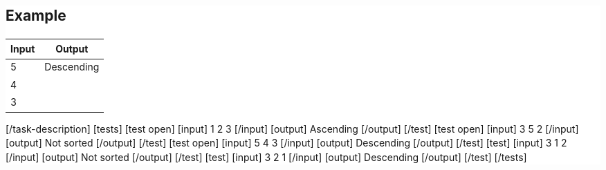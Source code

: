 
## Example
| **Input** | **Output** |
| --- | --- |
| 5 | Descending |
| 4 |  |
| 3 |  |

[/task-description]
[tests]
[test open]
[input]
1
2
3
[/input]
[output]
Ascending
[/output]
[/test]
[test open]
[input]
3
5
2
[/input]
[output]
Not sorted
[/output]
[/test]
[test open]
[input]
5
4
3
[/input]
[output]
Descending
[/output]
[/test]
[test]
[input]
3
1
2
[/input]
[output]
Not sorted
[/output]
[/test]
[test]
[input]
3
2
1
[/input]
[output]
Descending
[/output]
[/test]
[/tests]